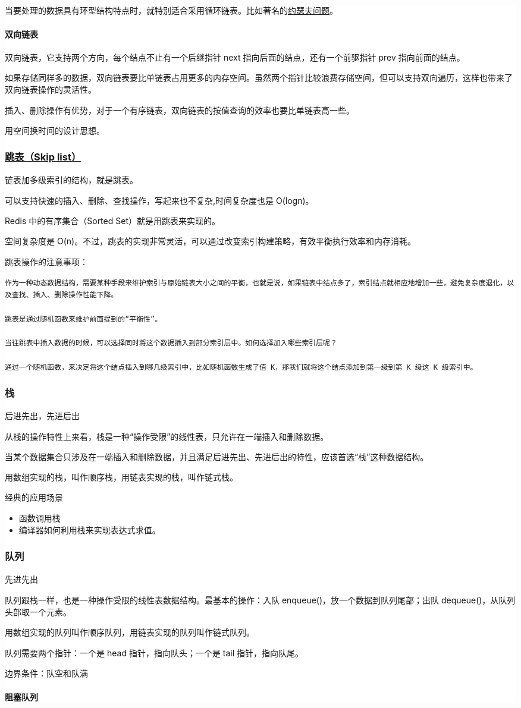 当要处理的数据具有环型结构特点时，就特别适合采用循环链表。比如著名的[约瑟夫问题](https://zh.wikipedia.org/wiki/%E7%BA%A6%E7%91%9F%E5%A4%AB%E6%96%AF%E9%97%AE%E9%A2%98)。

#### 双向链表

双向链表，它支持两个方向，每个结点不止有一个后继指针 next 指向后面的结点，还有一个前驱指针 prev 指向前面的结点。

如果存储同样多的数据，双向链表要比单链表占用更多的内存空间。虽然两个指针比较浪费存储空间，但可以支持双向遍历，这样也带来了双向链表操作的灵活性。

插入、删除操作有优势，对于一个有序链表，双向链表的按值查询的效率也要比单链表高一些。

用空间换时间的设计思想。

### [跳表（Skip list）](https://time.geekbang.org/column/article/42896)

链表加多级索引的结构，就是跳表。

可以支持快速的插入、删除、查找操作，写起来也不复杂,时间复杂度也是 O(logn)。

Redis 中的有序集合（Sorted Set）就是用跳表来实现的。

空间复杂度是 O(n)。不过，跳表的实现非常灵活，可以通过改变索引构建策略，有效平衡执行效率和内存消耗。

跳表操作的注意事项：

    作为一种动态数据结构，需要某种手段来维护索引与原始链表大小之间的平衡，也就是说，如果链表中结点多了，索引结点就相应地增加一些，避免复杂度退化，以及查找、插入、删除操作性能下降。

    跳表是通过随机函数来维护前面提到的“平衡性”。

    当往跳表中插入数据的时候，可以选择同时将这个数据插入到部分索引层中。如何选择加入哪些索引层呢？

    通过一个随机函数，来决定将这个结点插入到哪几级索引中，比如随机函数生成了值 K，那我们就将这个结点添加到第一级到第 K 级这 K 级索引中。

### 栈

后进先出，先进后出

从栈的操作特性上来看，栈是一种“操作受限”的线性表，只允许在一端插入和删除数据。

当某个数据集合只涉及在一端插入和删除数据，并且满足后进先出、先进后出的特性，应该首选“栈”这种数据结构。

用数组实现的栈，叫作顺序栈，用链表实现的栈，叫作链式栈。

经典的应用场景

- 函数调用栈
- 编译器如何利用栈来实现表达式求值。

### 队列

先进先出

队列跟栈一样，也是一种操作受限的线性表数据结构。最基本的操作：入队 enqueue()，放一个数据到队列尾部；出队 dequeue()，从队列头部取一个元素。

用数组实现的队列叫作顺序队列，用链表实现的队列叫作链式队列。

队列需要两个指针：一个是 head 指针，指向队头；一个是 tail 指针，指向队尾。

边界条件：队空和队满

#### 阻塞队列
